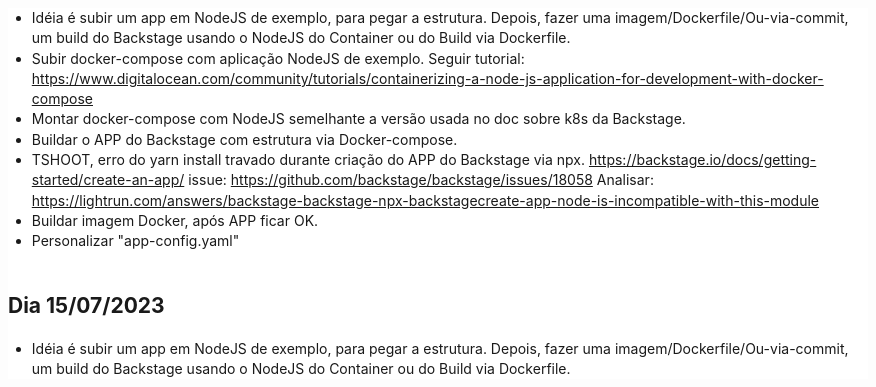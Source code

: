 - Idéia é subir um app em NodeJS de exemplo, para pegar a estrutura. Depois, fazer uma imagem/Dockerfile/Ou-via-commit, um build do Backstage usando o NodeJS do Container ou do Build via Dockerfile.
- Subir docker-compose com aplicação NodeJS de exemplo.
      Seguir tutorial:
      https://www.digitalocean.com/community/tutorials/containerizing-a-node-js-application-for-development-with-docker-compose
- Montar docker-compose com NodeJS semelhante a versão usada no doc sobre k8s da Backstage.
- Buildar o APP do Backstage com estrutura via Docker-compose.
- TSHOOT, erro do yarn install travado durante criação do APP do Backstage via npx.
        https://backstage.io/docs/getting-started/create-an-app/
        issue:
        https://github.com/backstage/backstage/issues/18058
        Analisar:
        https://lightrun.com/answers/backstage-backstage-npx-backstagecreate-app-node-is-incompatible-with-this-module
- Buildar imagem Docker, após APP ficar OK.
- Personalizar "app-config.yaml"










# ####################################################################################################################################################
# ####################################################################################################################################################
# ####################################################################################################################################################
# ####################################################################################################################################################
# ####################################################################################################################################################
## Dia 15/07/2023

- Idéia é subir um app em NodeJS de exemplo, para pegar a estrutura. Depois, fazer uma imagem/Dockerfile/Ou-via-commit, um build do Backstage usando o NodeJS do Container ou do Build via Dockerfile.
